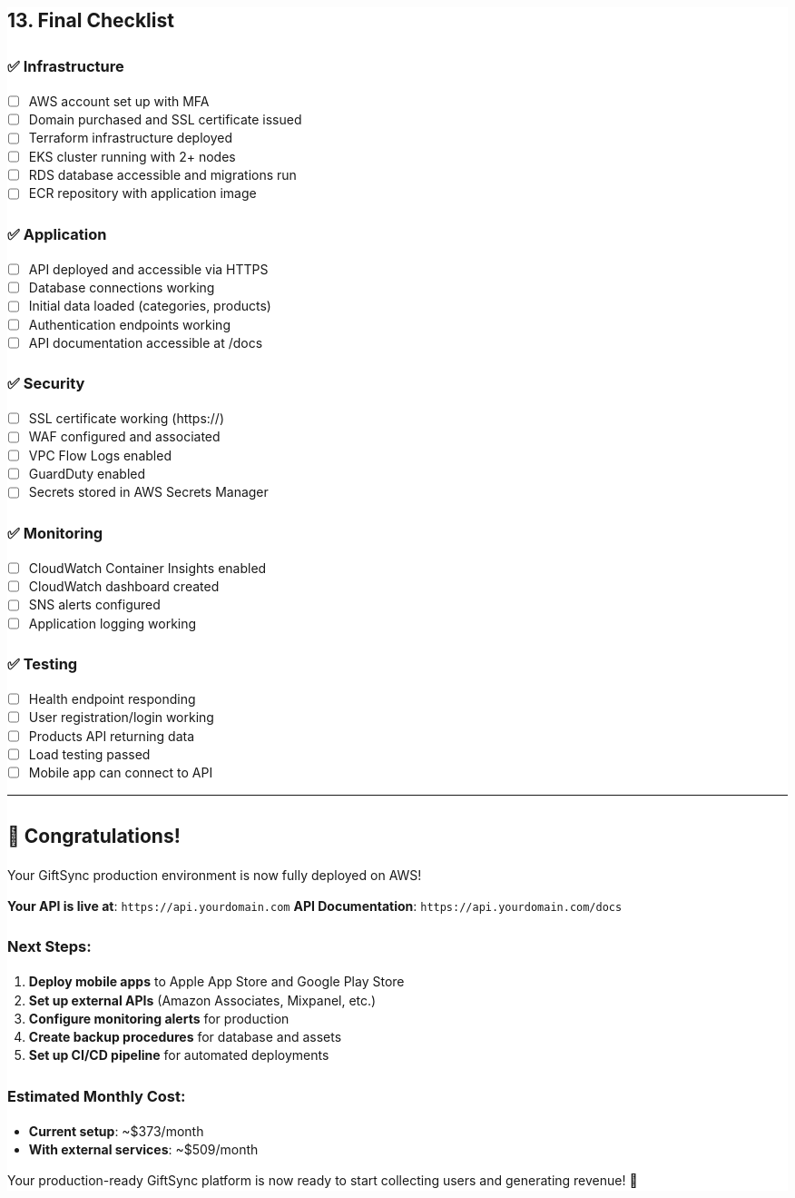 
## 13. Final Checklist

### ✅ Infrastructure
- [ ] AWS account set up with MFA
- [ ] Domain purchased and SSL certificate issued
- [ ] Terraform infrastructure deployed
- [ ] EKS cluster running with 2+ nodes
- [ ] RDS database accessible and migrations run
- [ ] ECR repository with application image

### ✅ Application
- [ ] API deployed and accessible via HTTPS
- [ ] Database connections working
- [ ] Initial data loaded (categories, products)
- [ ] Authentication endpoints working
- [ ] API documentation accessible at /docs

### ✅ Security
- [ ] SSL certificate working (https://)
- [ ] WAF configured and associated
- [ ] VPC Flow Logs enabled
- [ ] GuardDuty enabled
- [ ] Secrets stored in AWS Secrets Manager

### ✅ Monitoring
- [ ] CloudWatch Container Insights enabled
- [ ] CloudWatch dashboard created
- [ ] SNS alerts configured
- [ ] Application logging working

### ✅ Testing
- [ ] Health endpoint responding
- [ ] User registration/login working
- [ ] Products API returning data
- [ ] Load testing passed
- [ ] Mobile app can connect to API

---

## 🎉 Congratulations!

Your GiftSync production environment is now fully deployed on AWS! 

**Your API is live at**: `https://api.yourdomain.com`
**API Documentation**: `https://api.yourdomain.com/docs`

### Next Steps:
1. **Deploy mobile apps** to Apple App Store and Google Play Store
2. **Set up external APIs** (Amazon Associates, Mixpanel, etc.)
3. **Configure monitoring alerts** for production
4. **Create backup procedures** for database and assets
5. **Set up CI/CD pipeline** for automated deployments

### Estimated Monthly Cost:
- **Current setup**: ~$373/month
- **With external services**: ~$509/month

Your production-ready GiftSync platform is now ready to start collecting users and generating revenue! 🚀